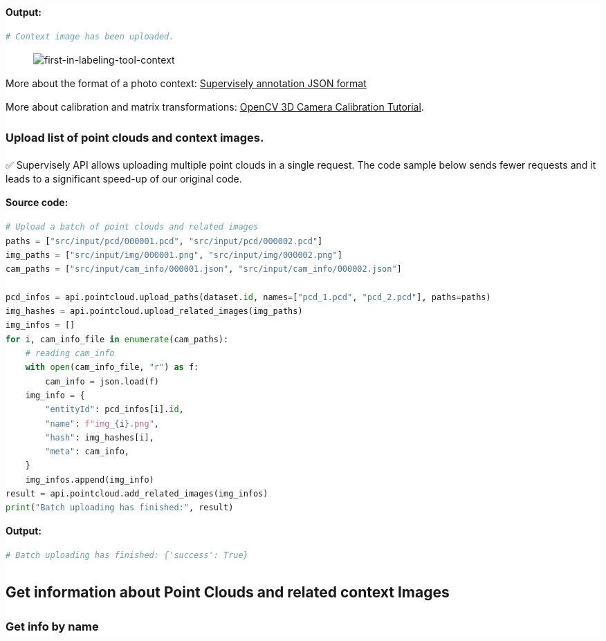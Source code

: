 **Output:**

```python
# Context image has been uploaded.
```

<figure><img src="https://user-images.githubusercontent.com/31512713/212670489-d9a3660e-9df1-464f-8d72-9f3f99d3ab48.png" alt="first-in-labeling-tool-context"><figcaption></figcaption></figure>

More about the format of a photo context: [Supervisely annotation JSON format](broken-reference)

More about calibration and matrix transformations: [OpenCV 3D Camera Calibration Tutorial](https://docs.opencv.org/2.4/modules/calib3d/doc/camera\_calibration\_and\_3d\_reconstruction.html).

### Upload list of point clouds and context images.

✅ Supervisely API allows uploading multiple point clouds in a single request. The code sample below sends fewer requests and it leads to a significant speed-up of our original code.

**Source code:**

```python
# Upload a batch of point clouds and related images
paths = ["src/input/pcd/000001.pcd", "src/input/pcd/000002.pcd"]
img_paths = ["src/input/img/000001.png", "src/input/img/000002.png"]
cam_paths = ["src/input/cam_info/000001.json", "src/input/cam_info/000002.json"]

pcd_infos = api.pointcloud.upload_paths(dataset.id, names=["pcd_1.pcd", "pcd_2.pcd"], paths=paths)
img_hashes = api.pointcloud.upload_related_images(img_paths)
img_infos = []
for i, cam_info_file in enumerate(cam_paths):
    # reading cam_info
    with open(cam_info_file, "r") as f:
        cam_info = json.load(f)
    img_info = {
        "entityId": pcd_infos[i].id,
        "name": f"img_{i}.png",
        "hash": img_hashes[i],
        "meta": cam_info,
    }
    img_infos.append(img_info)
result = api.pointcloud.add_related_images(img_infos)
print("Batch uploading has finished:", result)
```

**Output:**

```python
# Batch uploading has finished: {'success': True}
```

## Get information about Point Clouds and related context Images

### Get info by name
